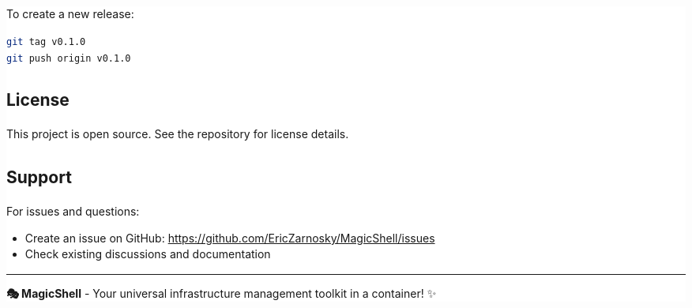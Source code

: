 To create a new release:
```bash
git tag v0.1.0
git push origin v0.1.0
```

## License

This project is open source. See the repository for license details.

## Support

For issues and questions:
- Create an issue on GitHub: https://github.com/EricZarnosky/MagicShell/issues
- Check existing discussions and documentation

---

**🎭 MagicShell** - Your universal infrastructure management toolkit in a container! ✨